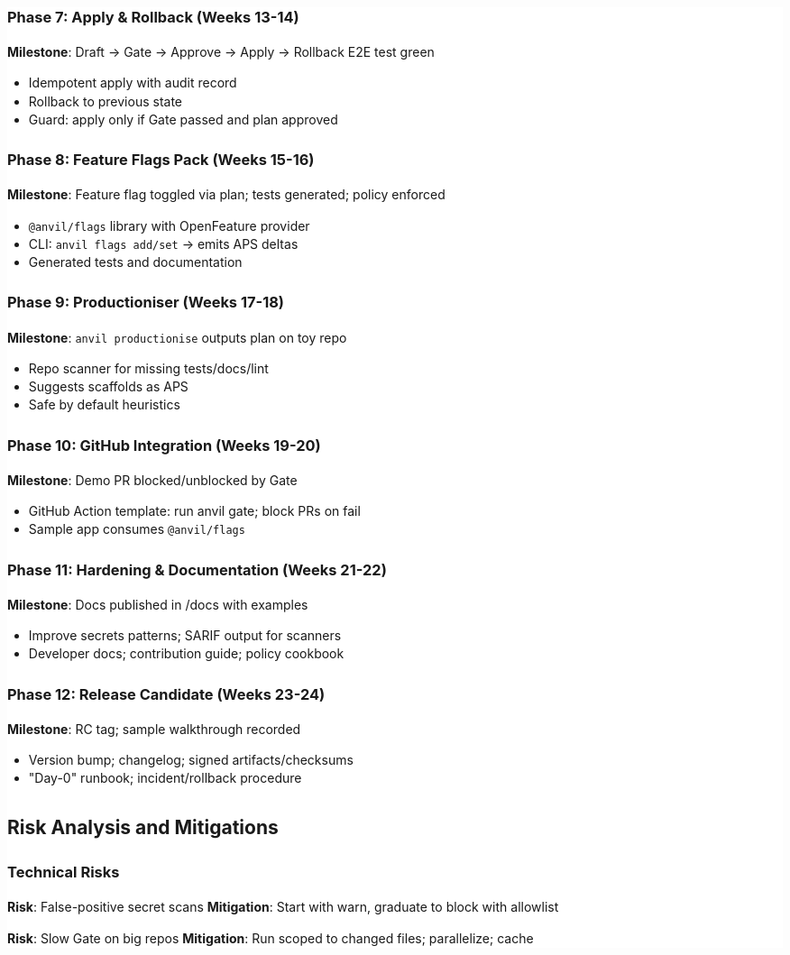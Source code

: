 ### Phase 7: Apply & Rollback (Weeks 13-14)

**Milestone**: Draft → Gate → Approve → Apply → Rollback E2E test green

- Idempotent apply with audit record
- Rollback to previous state
- Guard: apply only if Gate passed and plan approved

### Phase 8: Feature Flags Pack (Weeks 15-16)

**Milestone**: Feature flag toggled via plan; tests generated; policy enforced

- `@anvil/flags` library with OpenFeature provider
- CLI: `anvil flags add/set` → emits APS deltas
- Generated tests and documentation

### Phase 9: Productioniser (Weeks 17-18)

**Milestone**: `anvil productionise` outputs plan on toy repo

- Repo scanner for missing tests/docs/lint
- Suggests scaffolds as APS
- Safe by default heuristics

### Phase 10: GitHub Integration (Weeks 19-20)

**Milestone**: Demo PR blocked/unblocked by Gate

- GitHub Action template: run anvil gate; block PRs on fail
- Sample app consumes `@anvil/flags`

### Phase 11: Hardening & Documentation (Weeks 21-22)

**Milestone**: Docs published in /docs with examples

- Improve secrets patterns; SARIF output for scanners
- Developer docs; contribution guide; policy cookbook

### Phase 12: Release Candidate (Weeks 23-24)

**Milestone**: RC tag; sample walkthrough recorded

- Version bump; changelog; signed artifacts/checksums
- "Day-0" runbook; incident/rollback procedure

## Risk Analysis and Mitigations

### Technical Risks

**Risk**: False-positive secret scans **Mitigation**: Start with warn, graduate
to block with allowlist

**Risk**: Slow Gate on big repos **Mitigation**: Run scoped to changed files;
parallelize; cache
